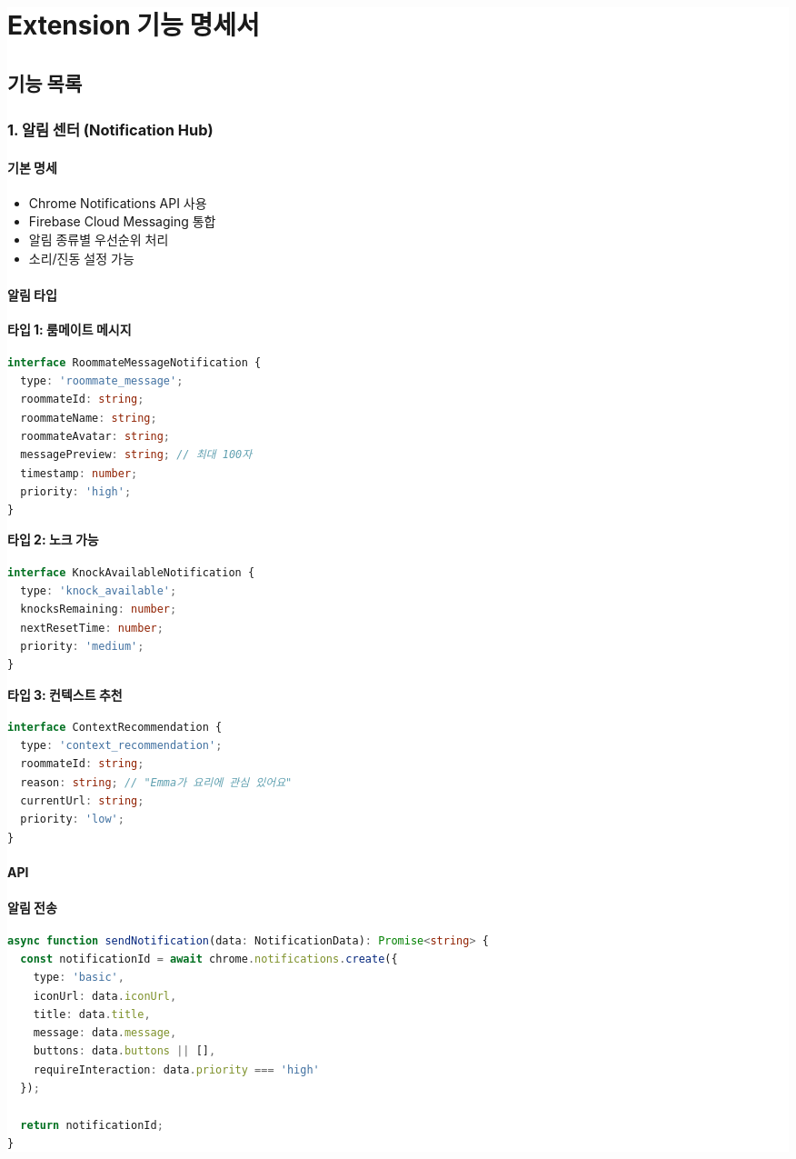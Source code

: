 # Extension 기능 명세서

## 기능 목록

### 1. 알림 센터 (Notification Hub)

#### 기본 명세
- Chrome Notifications API 사용
- Firebase Cloud Messaging 통합
- 알림 종류별 우선순위 처리
- 소리/진동 설정 가능

#### 알림 타입

**타입 1: 룸메이트 메시지**
```typescript
interface RoommateMessageNotification {
  type: 'roommate_message';
  roommateId: string;
  roommateName: string;
  roommateAvatar: string;
  messagePreview: string; // 최대 100자
  timestamp: number;
  priority: 'high';
}
```

**타입 2: 노크 가능**
```typescript
interface KnockAvailableNotification {
  type: 'knock_available';
  knocksRemaining: number;
  nextResetTime: number;
  priority: 'medium';
}
```

**타입 3: 컨텍스트 추천**
```typescript
interface ContextRecommendation {
  type: 'context_recommendation';
  roommateId: string;
  reason: string; // "Emma가 요리에 관심 있어요"
  currentUrl: string;
  priority: 'low';
}
```

#### API

**알림 전송**
```typescript
async function sendNotification(data: NotificationData): Promise<string> {
  const notificationId = await chrome.notifications.create({
    type: 'basic',
    iconUrl: data.iconUrl,
    title: data.title,
    message: data.message,
    buttons: data.buttons || [],
    requireInteraction: data.priority === 'high'
  });

  return notificationId;
}
```